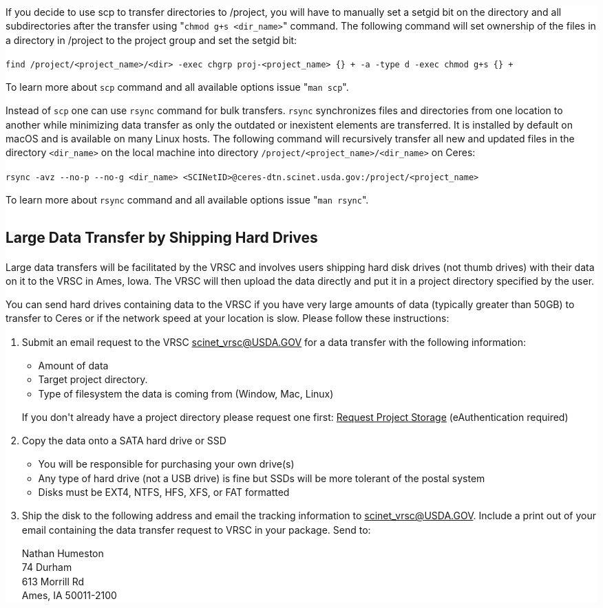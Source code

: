 If you decide to use scp to transfer directories to /project, you will have to manually set a setgid bit on the directory and all subdirectories after the transfer using "`chmod g+s <dir_name>`" command. The following command will set ownership of the files in a directory in /project to the project group and set the setgid bit:
```
find /project/<project_name>/<dir> -exec chgrp proj-<project_name> {} + -a -type d -exec chmod g+s {} + 
```
To learn more about `scp` command and all available options issue "`man scp`".

Instead of `scp` one can use `rsync` command for bulk transfers. `rsync` synchronizes files and directories from one location to another while minimizing data transfer as only the outdated or inexistent elements are transferred. It is installed by default on macOS and is available on many Linux hosts. The following command will recursively transfer all new and updated files in the directory `<dir_name>` on the local machine into directory `/project/<project_name>/<dir_name>` on Ceres:
```
rsync -avz --no-p --no-g <dir_name> <SCINetID>@ceres-dtn.scinet.usda.gov:/project/<project_name>
```
To learn more about `rsync` command and all available options issue "`man rsync`".

## Large Data Transfer by Shipping Hard Drives

Large data transfers will be facilitated by the VRSC and involves users shipping hard disk drives (not thumb drives) with their data on it to the VRSC in Ames, Iowa.  The VRSC will then upload the data directly and put it in a project directory specified by the user.  

You can send hard drives containing data to the VRSC if you have very large amounts of data (typically greater than 50GB) to transfer to Ceres or if the network speed at your location is slow. Please follow these instructions:

1. Submit an email request to the VRSC [scinet_vrsc@USDA.GOV](mailto:scinet_vrsc@USDA.GOV?subject=large%20data%20transfer%20request) for a data transfer with the following information:

   * Amount of data
   * Target project directory.
   * Type of filesystem the data is coming from (Window, Mac, Linux)

   If you don't already have a project directory please request one first: [Request Project Storage](https://e.arsnet.usda.gov/sites/OCIO/scinet/accounts/SitePages/Project_Allocation_Request.aspx) (eAuthentication required)

2. Copy the data onto a SATA hard drive or SSD

   * You will be responsible for purchasing your own drive(s)
   * Any type of hard drive (not a USB drive) is fine but SSDs will be more tolerant of the postal system
   * Disks must be EXT4, NTFS, HFS, XFS, or FAT formatted

3. Ship the disk to the following address and email the tracking information to scinet_vrsc@USDA.GOV. Include a print out of your email containing the data transfer request to VRSC in your package. Send to:

   Nathan Humeston<br>
   74 Durham<br>
   613 Morrill Rd<br>
   Ames, IA 50011-2100  
